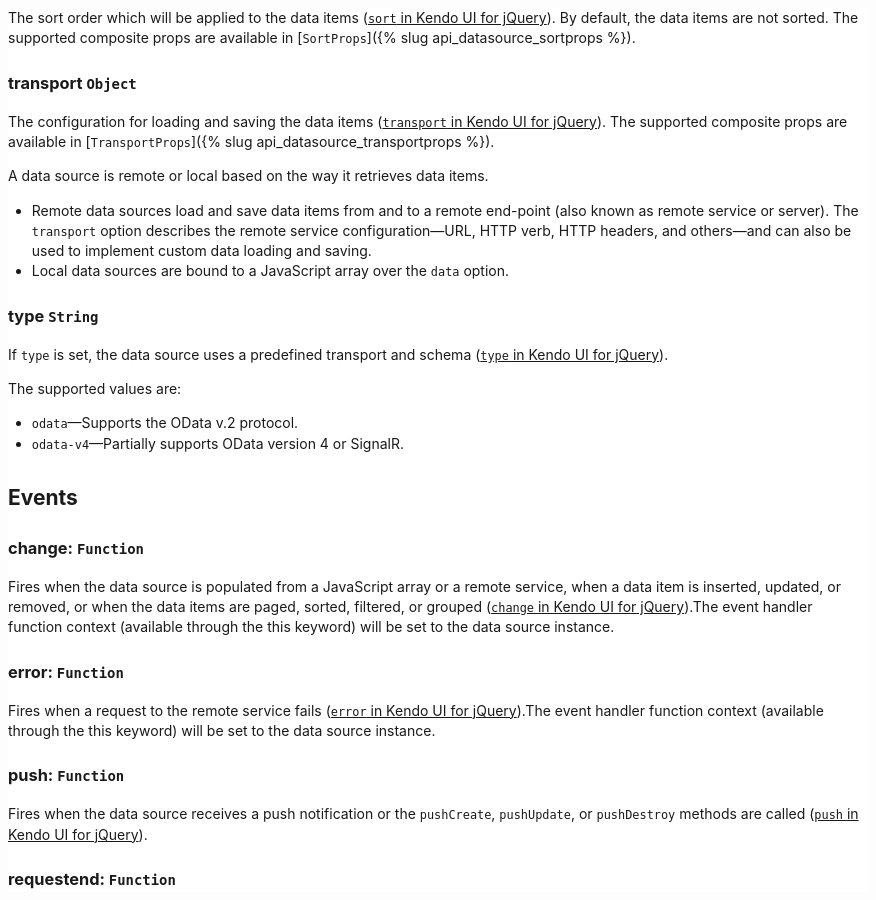 The sort order which will be applied to the data items ([`sort` in Kendo UI for jQuery](https://docs.telerik.com/kendo-ui/api/javascript/data/datasource/configuration/sort)). By default, the data items are not sorted. The supported composite props are available in [`SortProps`]({% slug api_datasource_sortprops %}).

### transport `Object`

The configuration for loading and saving the data items ([`transport` in Kendo UI for jQuery](https://docs.telerik.com/kendo-ui/api/javascript/data/datasource/configuration/transport)). The supported composite props are available in [`TransportProps`]({% slug api_datasource_transportprops %}).

A data source is remote or local based on the way it retrieves data items.

* Remote data sources load and save data items from and to a remote end-point (also known as remote service or server). The `transport` option describes the remote service configuration&mdash;URL, HTTP verb, HTTP headers, and others&mdash;and can also be used to implement custom data loading and saving.
* Local data sources are bound to a JavaScript array over the `data` option.

### type `String`

If `type` is set, the data source uses a predefined transport and schema ([`type` in Kendo UI for jQuery](https://docs.telerik.com/kendo-ui/api/javascript/data/datasource/configuration/type)).

The supported values are:

* `odata`&mdash;Supports the OData v.2 protocol.
* `odata-v4`&mdash;Partially supports OData version 4 or SignalR.

## Events

### change: `Function`

Fires when the data source is populated from a JavaScript array or a remote service, when a data item is inserted, updated, or removed, or when the data items are paged, sorted, filtered, or grouped ([`change` in Kendo UI for jQuery](https://docs.telerik.com/kendo-ui/api/javascript/data/datasource/events/change)).The event handler function context (available through the this keyword) will be set to the data source instance.

### error: `Function`

Fires when a request to the remote service fails ([`error` in Kendo UI for jQuery](https://docs.telerik.com/kendo-ui/api/javascript/data/datasource/events/error)).The event handler function context (available through the this keyword) will be set to the data source instance.

### push: `Function`

Fires when the data source receives a push notification or the `pushCreate`, `pushUpdate`, or `pushDestroy` methods are called ([`push` in Kendo UI for jQuery](https://docs.telerik.com/kendo-ui/api/javascript/data/datasource/events/push)).

### requestend: `Function`
